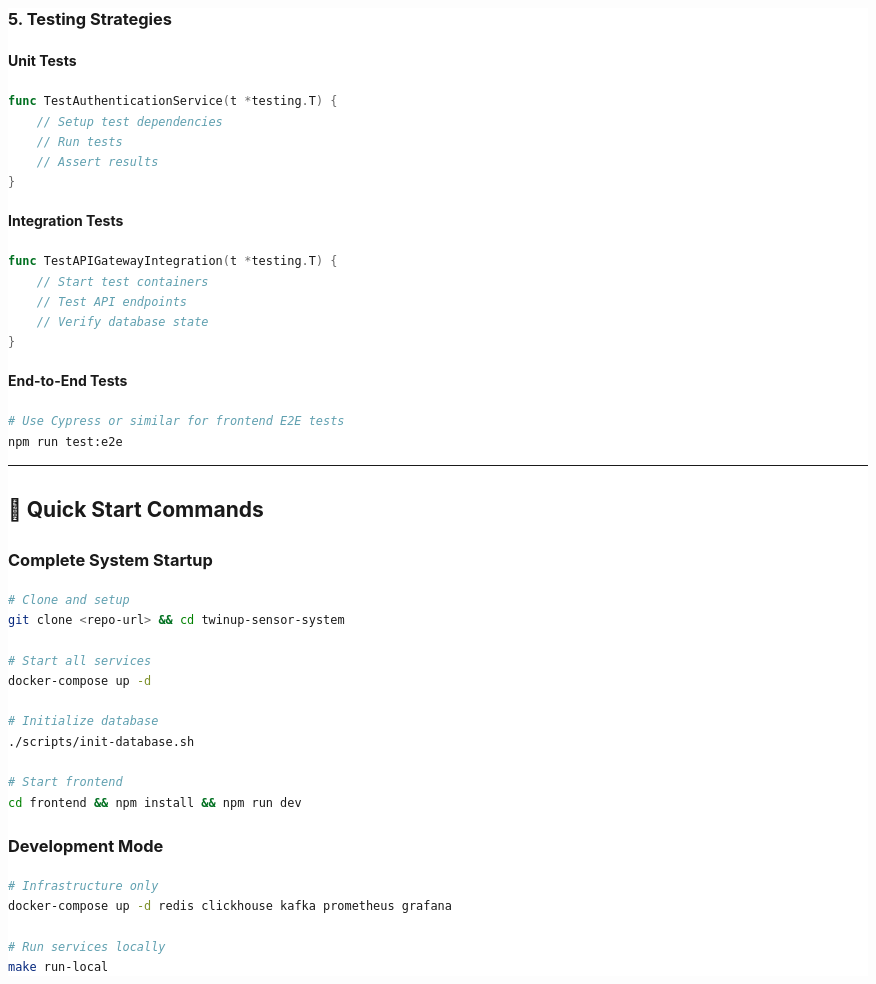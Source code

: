 ### 5. Testing Strategies

#### Unit Tests
```go
func TestAuthenticationService(t *testing.T) {
    // Setup test dependencies
    // Run tests
    // Assert results
}
```

#### Integration Tests
```go
func TestAPIGatewayIntegration(t *testing.T) {
    // Start test containers
    // Test API endpoints
    // Verify database state
}
```

#### End-to-End Tests
```bash
# Use Cypress or similar for frontend E2E tests
npm run test:e2e
```

---

## 🎯 Quick Start Commands

### Complete System Startup
```bash
# Clone and setup
git clone <repo-url> && cd twinup-sensor-system

# Start all services
docker-compose up -d

# Initialize database
./scripts/init-database.sh

# Start frontend
cd frontend && npm install && npm run dev
```

### Development Mode
```bash
# Infrastructure only
docker-compose up -d redis clickhouse kafka prometheus grafana

# Run services locally
make run-local
```
